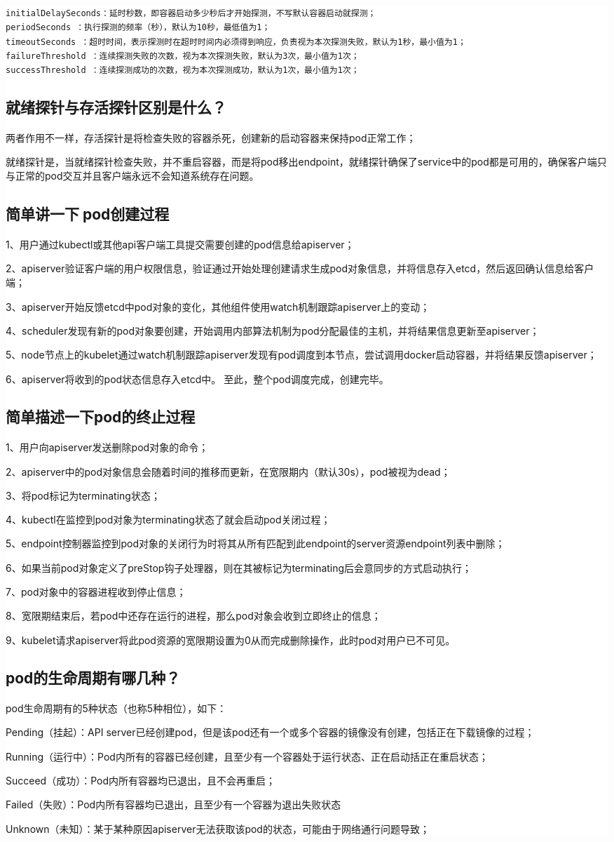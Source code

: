     initialDelaySeconds：延时秒数，即容器启动多少秒后才开始探测，不写默认容器启动就探测；
    periodSeconds ：执行探测的频率（秒），默认为10秒，最低值为1；
    timeoutSeconds ：超时时间，表示探测时在超时时间内必须得到响应，负责视为本次探测失败，默认为1秒，最小值为1；
    failureThreshold ：连续探测失败的次数，视为本次探测失败，默认为3次，最小值为1次；
    successThreshold ：连续探测成功的次数，视为本次探测成功，默认为1次，最小值为1次；

## 就绪探针与存活探针区别是什么？
两者作用不一样，存活探针是将检查失败的容器杀死，创建新的启动容器来保持pod正常工作；

就绪探针是，当就绪探针检查失败，并不重启容器，而是将pod移出endpoint，就绪探针确保了service中的pod都是可用的，确保客户端只与正常的pod交互并且客户端永远不会知道系统存在问题。

## 简单讲一下 pod创建过程
1、用户通过kubectl或其他api客户端工具提交需要创建的pod信息给apiserver；

2、apiserver验证客户端的用户权限信息，验证通过开始处理创建请求生成pod对象信息，并将信息存入etcd，然后返回确认信息给客户端；

3、apiserver开始反馈etcd中pod对象的变化，其他组件使用watch机制跟踪apiserver上的变动；

4、scheduler发现有新的pod对象要创建，开始调用内部算法机制为pod分配最佳的主机，并将结果信息更新至apiserver；

5、node节点上的kubelet通过watch机制跟踪apiserver发现有pod调度到本节点，尝试调用docker启动容器，并将结果反馈apiserver；

6、apiserver将收到的pod状态信息存入etcd中。
至此，整个pod调度完成，创建完毕。


## 简单描述一下pod的终止过程
1、用户向apiserver发送删除pod对象的命令；

2、apiserver中的pod对象信息会随着时间的推移而更新，在宽限期内（默认30s），pod被视为dead；

3、将pod标记为terminating状态；

4、kubectl在监控到pod对象为terminating状态了就会启动pod关闭过程；

5、endpoint控制器监控到pod对象的关闭行为时将其从所有匹配到此endpoint的server资源endpoint列表中删除；

6、如果当前pod对象定义了preStop钩子处理器，则在其被标记为terminating后会意同步的方式启动执行；

7、pod对象中的容器进程收到停止信息；

8、宽限期结束后，若pod中还存在运行的进程，那么pod对象会收到立即终止的信息；

9、kubelet请求apiserver将此pod资源的宽限期设置为0从而完成删除操作，此时pod对用户已不可见。


## pod的生命周期有哪几种？
pod生命周期有的5种状态（也称5种相位），如下：

Pending（挂起）：API server已经创建pod，但是该pod还有一个或多个容器的镜像没有创建，包括正在下载镜像的过程；

Running（运行中）：Pod内所有的容器已经创建，且至少有一个容器处于运行状态、正在启动括正在重启状态；

Succeed（成功）：Pod内所有容器均已退出，且不会再重启；

Failed（失败）：Pod内所有容器均已退出，且至少有一个容器为退出失败状态

Unknown（未知）：某于某种原因apiserver无法获取该pod的状态，可能由于网络通行问题导致；
